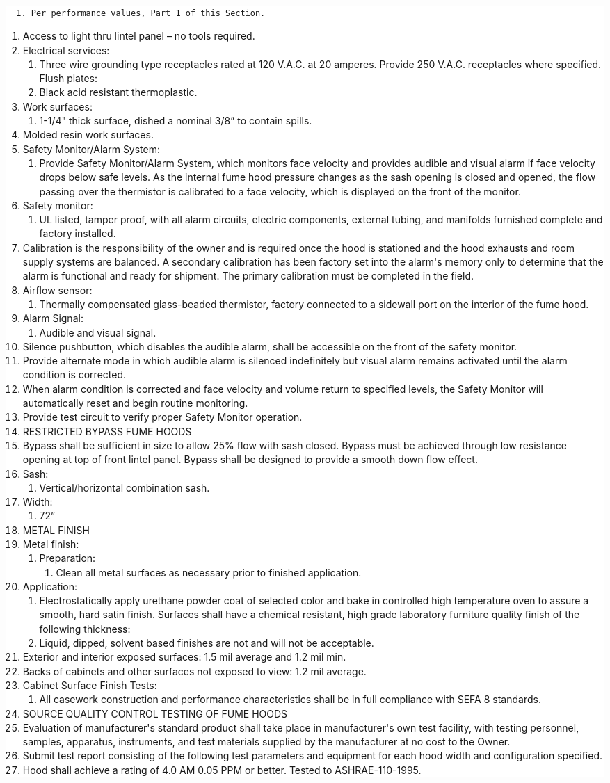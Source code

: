       1. Per performance values, Part 1 of this Section.
   1. Access to light thru lintel panel – no tools required.
   1. Electrical services:
      1. Three wire grounding type receptacles rated at 120 V.A.C. at 20 amperes. Provide 250 V.A.C. receptacles where specified. Flush plates:
      1. Black acid resistant thermoplastic.
   1. Work surfaces:
      1. 1-1/4" thick surface, dished a nominal 3/8” to contain spills.
   1. Molded resin work surfaces.
   1. Safety Monitor/Alarm System:
      1. Provide Safety Monitor/Alarm System, which monitors face velocity and provides audible and visual alarm if face velocity drops below safe levels. As the internal fume hood pressure changes as the sash opening is closed and opened, the flow passing over the thermistor is calibrated to a face velocity, which is displayed on the front of the monitor.
   1. Safety monitor:
      1. UL listed, tamper proof, with all alarm circuits, electric components, external tubing, and manifolds furnished complete and factory installed.
   1. Calibration is the responsibility of the owner and is required once the hood is stationed and the hood exhausts and room supply systems are balanced. A secondary calibration has been factory set into the alarm's memory only to determine that the alarm is functional and ready for shipment. The primary calibration must be completed in the field.
   1. Airflow sensor:
      1. Thermally compensated glass-beaded thermistor, factory connected to a sidewall port on the interior of the fume hood.
   1. Alarm Signal:
      1. Audible and visual signal.
   1. Silence pushbutton, which disables the audible alarm, shall be accessible on the front of the safety monitor.
   1. Provide alternate mode in which audible alarm is silenced indefinitely but visual alarm remains activated until the alarm condition is corrected.
   1. When alarm condition is corrected and face velocity and volume return to specified levels, the Safety Monitor will automatically reset and begin routine monitoring.
   1. Provide test circuit to verify proper Safety Monitor operation.
   1. RESTRICTED BYPASS FUME HOODS
   1. Bypass shall be sufficient in size to allow 25% flow with sash closed. Bypass must be achieved through low resistance opening at top of front lintel panel. Bypass shall be designed to provide a smooth down flow effect.
   1. Sash:
      1. Vertical/horizontal combination sash.
   1. Width:
      1. 72”
   1. METAL FINISH
   1. Metal finish:
      1. Preparation:
         1. Clean all metal surfaces as necessary prior to finished application.
   1. Application:
      1. Electrostatically apply urethane powder coat of selected color and bake in controlled high temperature oven to assure a smooth, hard satin finish. Surfaces shall have a chemical resistant, high grade laboratory furniture quality finish of the following thickness:
      1. Liquid, dipped, solvent based finishes are not and will not be acceptable.
   1. Exterior and interior exposed surfaces:
      1.5 mil average and 1.2 mil min.
   1. Backs of cabinets and other surfaces not exposed to view:
      1.2 mil average.
   1. Cabinet Surface Finish Tests:
      1. All casework construction and performance characteristics shall be in full compliance with SEFA 8 standards.
   1. SOURCE QUALITY CONTROL TESTING OF FUME HOODS
   1. Evaluation of manufacturer's standard product shall take place in manufacturer's own test facility, with testing personnel, samples, apparatus, instruments, and test materials supplied by the manufacturer at no cost to the Owner.
   1. Submit test report consisting of the following test parameters and equipment for each hood width and configuration specified.
   1. Hood shall achieve a rating of 4.0 AM 0.05 PPM or better. Tested to ASHRAE-110-1995.